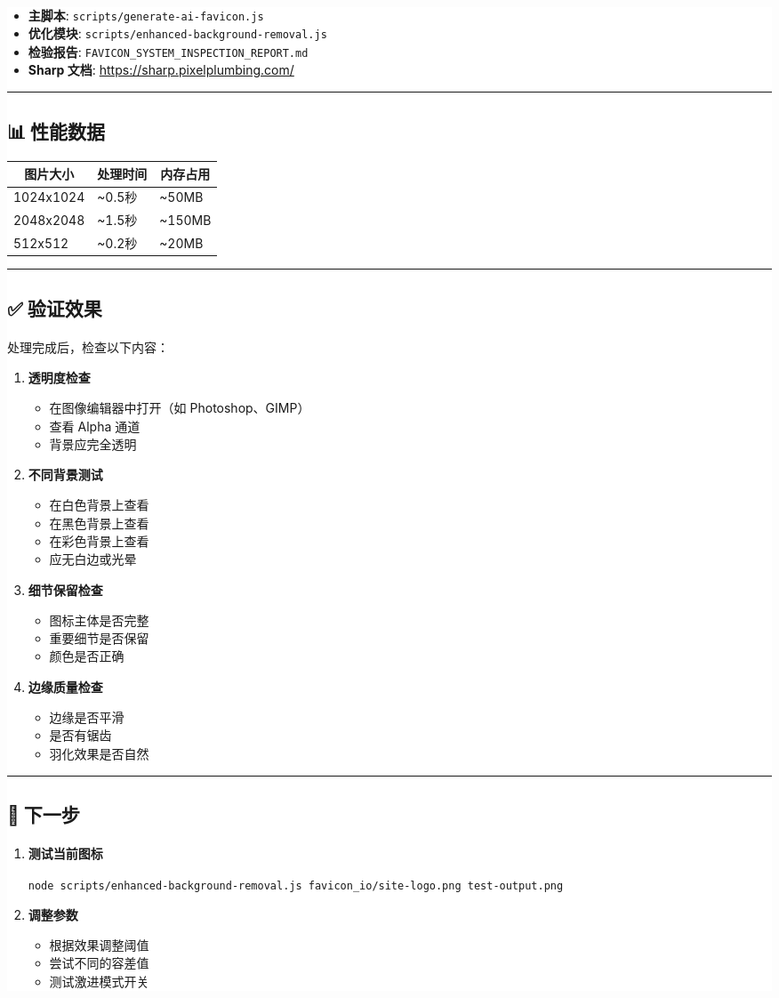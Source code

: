 - **主脚本**: `scripts/generate-ai-favicon.js`
- **优化模块**: `scripts/enhanced-background-removal.js`
- **检验报告**: `FAVICON_SYSTEM_INSPECTION_REPORT.md`
- **Sharp 文档**: https://sharp.pixelplumbing.com/

---

## 📊 性能数据

| 图片大小 | 处理时间 | 内存占用 |
|---------|---------|---------|
| 1024x1024 | ~0.5秒 | ~50MB |
| 2048x2048 | ~1.5秒 | ~150MB |
| 512x512 | ~0.2秒 | ~20MB |

---

## ✅ 验证效果

处理完成后，检查以下内容：

1. **透明度检查**
   - 在图像编辑器中打开（如 Photoshop、GIMP）
   - 查看 Alpha 通道
   - 背景应完全透明

2. **不同背景测试**
   - 在白色背景上查看
   - 在黑色背景上查看
   - 在彩色背景上查看
   - 应无白边或光晕

3. **细节保留检查**
   - 图标主体是否完整
   - 重要细节是否保留
   - 颜色是否正确

4. **边缘质量检查**
   - 边缘是否平滑
   - 是否有锯齿
   - 羽化效果是否自然

---

## 🚀 下一步

1. **测试当前图标**
   ```bash
   node scripts/enhanced-background-removal.js favicon_io/site-logo.png test-output.png
   ```

2. **调整参数**
   - 根据效果调整阈值
   - 尝试不同的容差值
   - 测试激进模式开关
